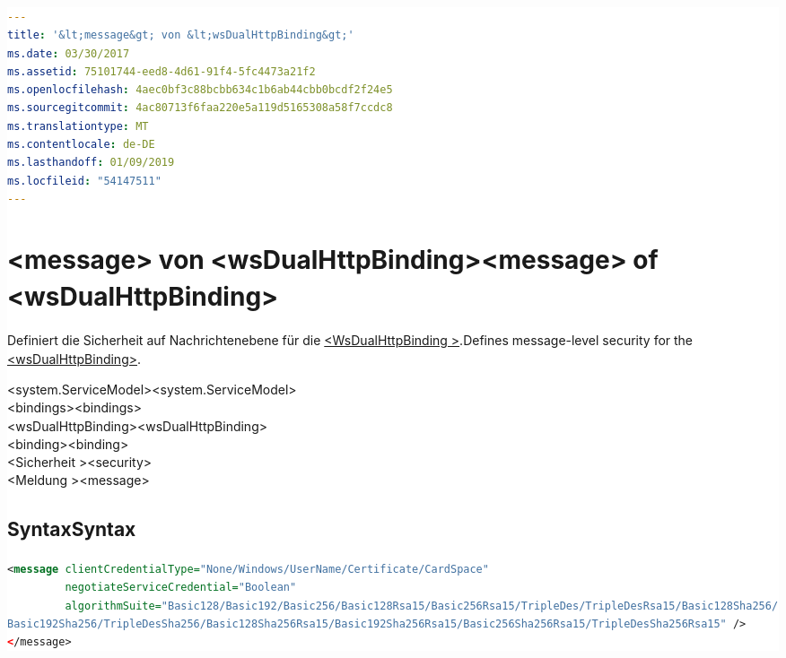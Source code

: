 ```yaml
---
title: '&lt;message&gt; von &lt;wsDualHttpBinding&gt;'
ms.date: 03/30/2017
ms.assetid: 75101744-eed8-4d61-91f4-5fc4473a21f2
ms.openlocfilehash: 4aec0bf3c88bcbb634c1b6ab44cbb0bcdf2f24e5
ms.sourcegitcommit: 4ac80713f6faa220e5a119d5165308a58f7ccdc8
ms.translationtype: MT
ms.contentlocale: de-DE
ms.lasthandoff: 01/09/2019
ms.locfileid: "54147511"
---
```

# <a name="ltmessagegt-of-ltwsdualhttpbindinggt"></a><span data-ttu-id="6be6d-102">&lt;message&gt; von &lt;wsDualHttpBinding&gt;</span><span class="sxs-lookup"><span data-stu-id="6be6d-102">&lt;message&gt; of &lt;wsDualHttpBinding&gt;</span></span>
<span data-ttu-id="6be6d-103">Definiert die Sicherheit auf Nachrichtenebene für die [ \<WsDualHttpBinding >](../../../../../docs/framework/configure-apps/file-schema/wcf/wsdualhttpbinding.md).</span><span class="sxs-lookup"><span data-stu-id="6be6d-103">Defines message-level security for the [\<wsDualHttpBinding>](../../../../../docs/framework/configure-apps/file-schema/wcf/wsdualhttpbinding.md).</span></span>  
  
 <span data-ttu-id="6be6d-104">\<system.ServiceModel></span><span class="sxs-lookup"><span data-stu-id="6be6d-104">\<system.ServiceModel></span></span>  
<span data-ttu-id="6be6d-105">\<bindings></span><span class="sxs-lookup"><span data-stu-id="6be6d-105">\<bindings></span></span>  
<span data-ttu-id="6be6d-106">\<wsDualHttpBinding></span><span class="sxs-lookup"><span data-stu-id="6be6d-106">\<wsDualHttpBinding></span></span>  
<span data-ttu-id="6be6d-107">\<binding></span><span class="sxs-lookup"><span data-stu-id="6be6d-107">\<binding></span></span>  
<span data-ttu-id="6be6d-108">\<Sicherheit ></span><span class="sxs-lookup"><span data-stu-id="6be6d-108">\<security></span></span>  
<span data-ttu-id="6be6d-109">\<Meldung ></span><span class="sxs-lookup"><span data-stu-id="6be6d-109">\<message></span></span>  
  
## <a name="syntax"></a><span data-ttu-id="6be6d-110">Syntax</span><span class="sxs-lookup"><span data-stu-id="6be6d-110">Syntax</span></span>  
  
```xml  
<message clientCredentialType="None/Windows/UserName/Certificate/CardSpace"
         negotiateServiceCredential="Boolean"
         algorithmSuite="Basic128/Basic192/Basic256/Basic128Rsa15/Basic256Rsa15/TripleDes/TripleDesRsa15/Basic128Sha256/Basic192Sha256/TripleDesSha256/Basic128Sha256Rsa15/Basic192Sha256Rsa15/Basic256Sha256Rsa15/TripleDesSha256Rsa15" />
</message>
```  
  